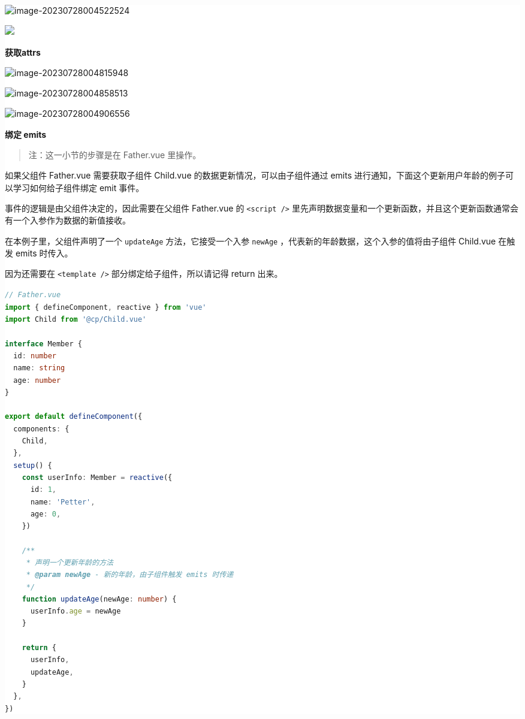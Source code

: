 ![image-20230728004522524](https://ttqblogimg.oss-cn-beijing.aliyuncs.com/image-20230728004522524.png)

![](https://ttqblogimg.oss-cn-beijing.aliyuncs.com/image-20230728004538024.png)

**获取attrs**

![image-20230728004815948](https://ttqblogimg.oss-cn-beijing.aliyuncs.com/image-20230728004815948.png)

![image-20230728004858513](https://ttqblogimg.oss-cn-beijing.aliyuncs.com/image-20230728004858513.png)

![image-20230728004906556](https://ttqblogimg.oss-cn-beijing.aliyuncs.com/image-20230728004906556.png)

**绑定 emits**

> 注：这一小节的步骤是在 Father.vue 里操作。

如果父组件 Father.vue 需要获取子组件 Child.vue 的数据更新情况，可以由子组件通过 emits 进行通知，下面这个更新用户年龄的例子可以学习如何给子组件绑定 emit 事件。

事件的逻辑是由父组件决定的，因此需要在父组件 Father.vue 的 `<script />` 里先声明数据变量和一个更新函数，并且这个更新函数通常会有一个入参作为数据的新值接收。

在本例子里，父组件声明了一个 `updateAge` 方法，它接受一个入参 `newAge` ，代表新的年龄数据，这个入参的值将由子组件 Child.vue 在触发 emits 时传入。

因为还需要在 `<template />` 部分绑定给子组件，所以请记得 return 出来。

```ts
// Father.vue
import { defineComponent, reactive } from 'vue'
import Child from '@cp/Child.vue'

interface Member {
  id: number
  name: string
  age: number
}

export default defineComponent({
  components: {
    Child,
  },
  setup() {
    const userInfo: Member = reactive({
      id: 1,
      name: 'Petter',
      age: 0,
    })

    /**
     * 声明一个更新年龄的方法
     * @param newAge - 新的年龄，由子组件触发 emits 时传递
     */
    function updateAge(newAge: number) {
      userInfo.age = newAge
    }

    return {
      userInfo,
      updateAge,
    }
  },
})
```

